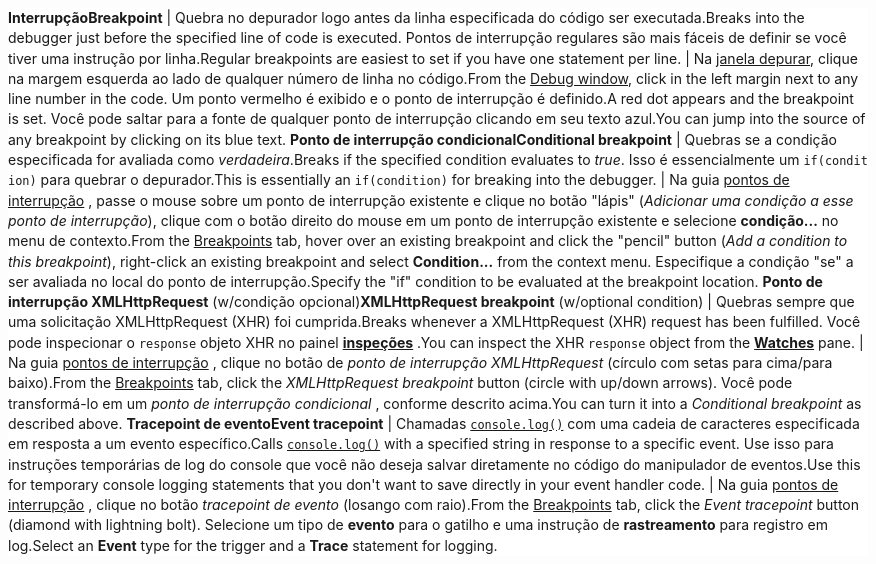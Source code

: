 **<span data-ttu-id="829c9-224">Interrupção</span><span class="sxs-lookup"><span data-stu-id="829c9-224">Breakpoint</span></span>** | <span data-ttu-id="829c9-225">Quebra no depurador logo antes da linha especificada do código ser executada.</span><span class="sxs-lookup"><span data-stu-id="829c9-225">Breaks into the debugger just before the specified line of code is executed.</span></span> <span data-ttu-id="829c9-226">Pontos de interrupção regulares são mais fáceis de definir se você tiver uma instrução por linha.</span><span class="sxs-lookup"><span data-stu-id="829c9-226">Regular breakpoints are easiest to set if you have one statement per line.</span></span> | <span data-ttu-id="829c9-227">Na [janela depurar](#debug-window), clique na margem esquerda ao lado de qualquer número de linha no código.</span><span class="sxs-lookup"><span data-stu-id="829c9-227">From the [Debug window](#debug-window), click in the left margin next to any line number in the code.</span></span> <span data-ttu-id="829c9-228">Um ponto vermelho é exibido e o ponto de interrupção é definido.</span><span class="sxs-lookup"><span data-stu-id="829c9-228">A red dot appears and the breakpoint is set.</span></span> <span data-ttu-id="829c9-229">Você pode saltar para a fonte de qualquer ponto de interrupção clicando em seu texto azul.</span><span class="sxs-lookup"><span data-stu-id="829c9-229">You can jump into the source of any breakpoint by clicking on its blue text.</span></span>
**<span data-ttu-id="829c9-230">Ponto de interrupção condicional</span><span class="sxs-lookup"><span data-stu-id="829c9-230">Conditional breakpoint</span></span>** | <span data-ttu-id="829c9-231">Quebras se a condição especificada for avaliada como *verdadeira*.</span><span class="sxs-lookup"><span data-stu-id="829c9-231">Breaks if the specified condition evaluates to *true*.</span></span> <span data-ttu-id="829c9-232">Isso é essencialmente um `if(condition)` para quebrar o depurador.</span><span class="sxs-lookup"><span data-stu-id="829c9-232">This is essentially an `if(condition)`  for breaking into the debugger.</span></span>  | <span data-ttu-id="829c9-233">Na guia [pontos de interrupção](#breakpoints) , passe o mouse sobre um ponto de interrupção existente e clique no botão "lápis" (*Adicionar uma condição a esse ponto de interrupção*), clique com o botão direito do mouse em um ponto de interrupção existente e selecione **condição...** no menu de contexto.</span><span class="sxs-lookup"><span data-stu-id="829c9-233">From the [Breakpoints](#breakpoints) tab, hover over an existing breakpoint and click the "pencil" button (*Add a condition to this breakpoint*), right-click an existing breakpoint and select **Condition...** from the context menu.</span></span> <span data-ttu-id="829c9-234">Especifique a condição "se" a ser avaliada no local do ponto de interrupção.</span><span class="sxs-lookup"><span data-stu-id="829c9-234">Specify the "if" condition to be evaluated at the breakpoint location.</span></span> 
<span data-ttu-id="829c9-235">**Ponto de interrupção XMLHttpRequest** (w/condição opcional)</span><span class="sxs-lookup"><span data-stu-id="829c9-235">**XMLHttpRequest breakpoint** (w/optional condition)</span></span> | <span data-ttu-id="829c9-236">Quebras sempre que uma solicitação XMLHttpRequest (XHR) foi cumprida.</span><span class="sxs-lookup"><span data-stu-id="829c9-236">Breaks whenever a XMLHttpRequest (XHR) request has been fulfilled.</span></span> <span data-ttu-id="829c9-237">Você pode inspecionar o `response` objeto XHR no painel [**inspeções**](#watches) .</span><span class="sxs-lookup"><span data-stu-id="829c9-237">You can inspect the XHR `response` object from the [**Watches**](#watches) pane.</span></span> | <span data-ttu-id="829c9-238">Na guia [pontos de interrupção](#breakpoints) , clique no botão de *ponto de interrupção XMLHttpRequest* (círculo com setas para cima/para baixo).</span><span class="sxs-lookup"><span data-stu-id="829c9-238">From the [Breakpoints](#breakpoints) tab, click the *XMLHttpRequest breakpoint* button (circle with up/down arrows).</span></span> <span data-ttu-id="829c9-239">Você pode transformá-lo em um *ponto de interrupção condicional* , conforme descrito acima.</span><span class="sxs-lookup"><span data-stu-id="829c9-239">You can turn it into a *Conditional breakpoint* as described above.</span></span>
**<span data-ttu-id="829c9-240">Tracepoint de evento</span><span class="sxs-lookup"><span data-stu-id="829c9-240">Event tracepoint</span></span>** | <span data-ttu-id="829c9-241">Chamadas [`console.log()`](./console/console-api.md#logging-custom-messages) com uma cadeia de caracteres especificada em resposta a um evento específico.</span><span class="sxs-lookup"><span data-stu-id="829c9-241">Calls [`console.log()`](./console/console-api.md#logging-custom-messages) with a specified string in response to a specific event.</span></span> <span data-ttu-id="829c9-242">Use isso para instruções temporárias de log do console que você não deseja salvar diretamente no código do manipulador de eventos.</span><span class="sxs-lookup"><span data-stu-id="829c9-242">Use this for temporary console logging statements that you don't want to save directly in your event handler code.</span></span> | <span data-ttu-id="829c9-243">Na guia [pontos de interrupção](#breakpoints) , clique no botão *tracepoint de evento* (losango com raio).</span><span class="sxs-lookup"><span data-stu-id="829c9-243">From the [Breakpoints](#breakpoints) tab, click the *Event tracepoint* button (diamond with lightning bolt).</span></span> <span data-ttu-id="829c9-244">Selecione um tipo de **evento** para o gatilho e uma instrução de **rastreamento** para registro em log.</span><span class="sxs-lookup"><span data-stu-id="829c9-244">Select an **Event** type for the trigger and a **Trace** statement for logging.</span></span>